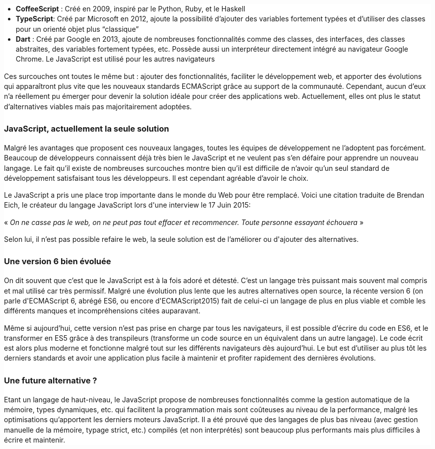 * **CoffeeScript** : Créé en 2009, inspiré par le Python, Ruby, et le Haskell
* **TypeScript**: Créé par Microsoft en 2012, ajoute la possibilité d’ajouter des variables fortement typées et d’utiliser des classes pour un orienté objet plus “classique”
* **Dart** : Créé par Google en 2013, ajoute de nombreuses fonctionnalités comme des classes, des interfaces, des classes abstraites, des variables fortement typées, etc. Possède aussi un interpréteur directement intégré au navigateur Google Chrome. Le JavaScript est utilisé pour les autres navigateurs

Ces surcouches ont toutes le même but : ajouter des fonctionnalités, faciliter le développement web, et apporter des évolutions qui apparaîtront plus vite que les nouveaux standards ECMAScript grâce au support de la communauté. Cependant, aucun d’eux n’a réellement pu émerger pour devenir la solution idéale pour créer des applications web. Actuellement, elles ont plus le statut d’alternatives viables mais pas majoritairement adoptées.

### JavaScript, actuellement la seule solution

Malgré les avantages que proposent ces nouveaux langages, toutes les équipes de développement ne l’adoptent pas forcément. Beaucoup de développeurs connaissent déjà très bien le JavaScript et ne veulent pas s’en défaire pour apprendre un nouveau langage. Le fait qu’il existe de nombreuses surcouches montre bien qu’il est difficile de n’avoir qu’un seul standard de développement satisfaisant tous les développeurs. Il est cependant agréable d’avoir le choix.

Le JavaScript a pris une place trop importante dans le monde du Web pour être remplacé. Voici une citation traduite de Brendan Eich, le créateur du langage JavaScript lors d'une interview le 17 Juin 2015: 

« *On ne casse pas le web, on ne peut pas tout effacer et recommencer. Toute personne essayant échouera* »

Selon lui, il n’est pas possible refaire le web, la seule solution est de l’améliorer ou d'ajouter des alternatives.



### Une version 6 bien évoluée

On dit souvent que c’est que le JavaScript est à la fois adoré et détesté. C’est un langage très puissant mais souvent mal compris et mal utilisé car très permissif. Malgré une évolution plus lente que les autres alternatives open source, la récente version 6 (on parle d'ECMAScript 6, abrégé ES6, ou encore d'ECMAScript2015) fait de celui-ci un langage de plus en plus viable et comble les différents manques et incompréhensions citées auparavant. 

Même si aujourd’hui, cette version n’est pas prise en charge par tous les navigateurs, il est possible d’écrire du code en ES6, et le transformer en ES5 grâce à des transpileurs (transforme un code source en un équivalent dans un autre langage). Le code écrit est alors plus moderne et fonctionne malgré tout sur les différents navigateurs dès aujourd’hui. Le but est d’utiliser au plus tôt les derniers standards et avoir une application plus facile à maintenir et profiter rapidement des dernières évolutions.

### Une future alternative ?

Etant un langage de haut-niveau, le JavaScript propose de nombreuses fonctionnalités comme la gestion automatique de la mémoire, types dynamiques, etc. qui facilitent la programmation mais sont coûteuses au niveau de la performance, malgré les optimisations qu’apportent les derniers moteurs JavaScript. Il a été prouvé que des langages de plus bas niveau (avec gestion manuelle de la mémoire, typage strict, etc.) compilés (et non interprétés) sont beaucoup plus performants mais plus difficiles à écrire et maintenir.
